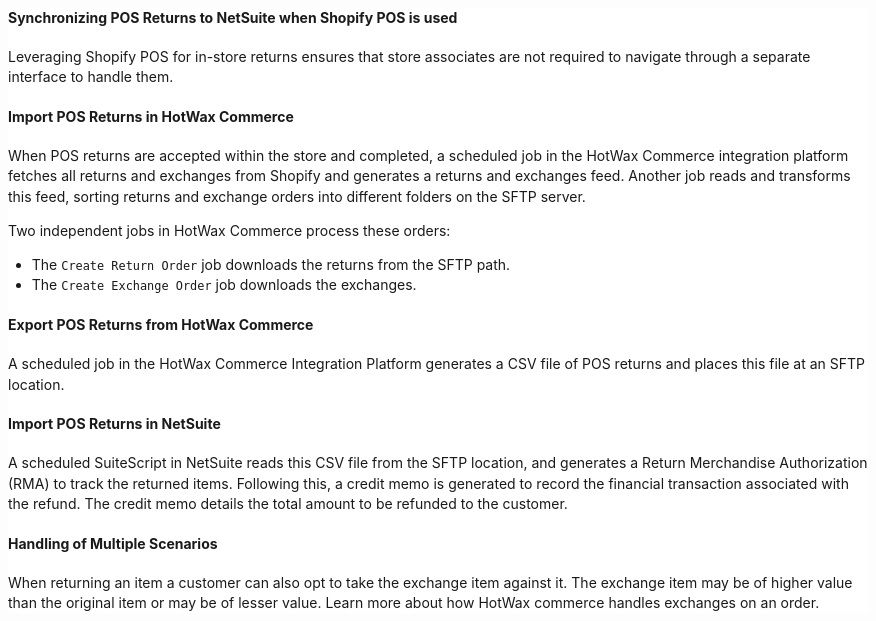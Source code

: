 #### Synchronizing POS Returns to NetSuite when Shopify POS is used

Leveraging Shopify POS for in-store returns ensures that store associates are not required to navigate through a separate interface to handle them.

#### Import POS Returns in HotWax Commerce

When POS returns are accepted within the store and completed, a scheduled job in the HotWax Commerce integration platform fetches all returns and exchanges from Shopify and generates a returns and exchanges feed. Another job reads and transforms this feed, sorting returns and exchange orders into different folders on the SFTP server.

Two independent jobs in HotWax Commerce process these orders:

* The `Create Return Order` job downloads the returns from the SFTP path.
* The `Create Exchange Order` job downloads the exchanges.

#### Export POS Returns from HotWax Commerce

A scheduled job in the HotWax Commerce Integration Platform generates a CSV file of POS returns and places this file at an SFTP location.

#### Import POS Returns in NetSuite

A scheduled SuiteScript in NetSuite reads this CSV file from the SFTP location, and generates a Return Merchandise Authorization (RMA) to track the returned items. Following this, a credit memo is generated to record the financial transaction associated with the refund. The credit memo details the total amount to be refunded to the customer.

#### Handling of Multiple Scenarios

When returning an item a customer can also opt to take the exchange item against it. The exchange item may be of higher value than the original item or may be of lesser value. Learn more about how HotWax commerce handles exchanges on an order.
